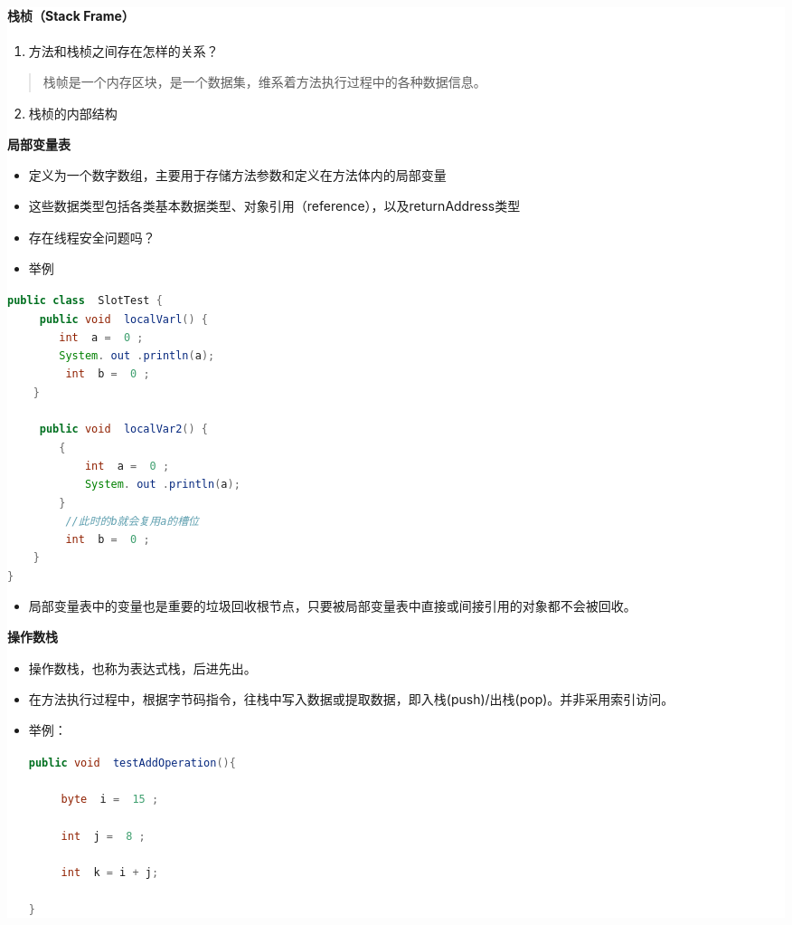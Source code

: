 #### 栈桢（Stack Frame）

1. 方法和栈桢之间存在怎样的关系？

> 栈帧是一个内存区块，是一个数据集，维系着方法执行过程中的各种数据信息。

2. 栈桢的内部结构

 **局部变量表**

- 定义为一个数字数组，主要用于存储方法参数和定义在方法体内的局部变量

- 这些数据类型包括各类基本数据类型、对象引用（reference），以及returnAddress类型

- 存在线程安全问题吗？

- 举例

```java
public class  SlotTest {
     public void  localVarl() {
        int  a =  0 ;
        System. out .println(a);
         int  b =  0 ;
    }

     public void  localVar2() {
        {
            int  a =  0 ;
            System. out .println(a);
        }
         //此时的b就会复用a的槽位
         int  b =  0 ;
    }
}
```

- 局部变量表中的变量也是重要的垃圾回收根节点，只要被局部变量表中直接或间接引用的对象都不会被回收。

  

**操作数栈**

- 操作数栈，也称为表达式栈，后进先出。

- 在方法执行过程中，根据字节码指令，往栈中写入数据或提取数据，即入栈(push)/出栈(pop)。并非采用索引访问。

- 举例：

  ```java
  public void  testAddOperation(){
  
       byte  i =  15 ;
  
       int  j =  8 ;
  
       int  k = i + j;
  
  }
  ```
